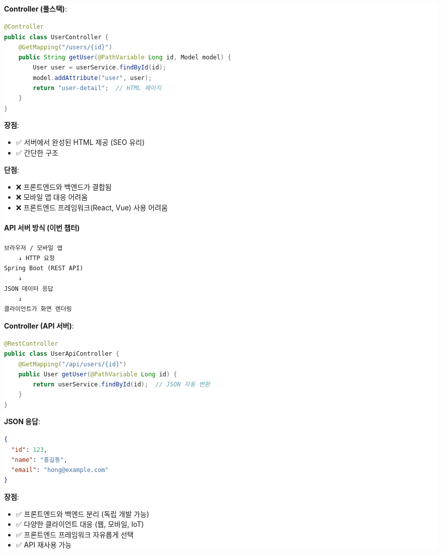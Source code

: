 **Controller (풀스택)**:
```java
@Controller
public class UserController {
    @GetMapping("/users/{id}")
    public String getUser(@PathVariable Long id, Model model) {
        User user = userService.findById(id);
        model.addAttribute("user", user);
        return "user-detail";  // HTML 페이지
    }
}
```

**장점**:
- ✅ 서버에서 완성된 HTML 제공 (SEO 유리)
- ✅ 간단한 구조

**단점**:
- ❌ 프론트엔드와 백엔드가 결합됨
- ❌ 모바일 앱 대응 어려움
- ❌ 프론트엔드 프레임워크(React, Vue) 사용 어려움

#### API 서버 방식 (이번 챕터)

```
브라우저 / 모바일 앱
    ↓ HTTP 요청
Spring Boot (REST API)
    ↓
JSON 데이터 응답
    ↓
클라이언트가 화면 렌더링
```

**Controller (API 서버)**:
```java
@RestController
public class UserApiController {
    @GetMapping("/api/users/{id}")
    public User getUser(@PathVariable Long id) {
        return userService.findById(id);  // JSON 자동 변환
    }
}
```

**JSON 응답**:
```json
{
  "id": 123,
  "name": "홍길동",
  "email": "hong@example.com"
}
```

**장점**:
- ✅ 프론트엔드와 백엔드 분리 (독립 개발 가능)
- ✅ 다양한 클라이언트 대응 (웹, 모바일, IoT)
- ✅ 프론트엔드 프레임워크 자유롭게 선택
- ✅ API 재사용 가능
